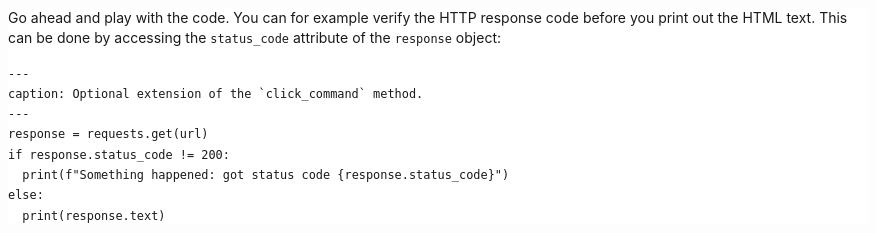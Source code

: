 Go ahead and play with the code. You can for example verify the HTTP response
code before you print out the HTML text. This can be done by accessing the
`status_code` attribute of the `response` object:

```{code-block} python
---
caption: Optional extension of the `click_command` method.
---
response = requests.get(url)
if response.status_code != 200:
  print(f"Something happened: got status code {response.status_code}")
else:
  print(response.text)
```

[click]: <https://click.palletsprojects.com/>
[requests]: <https://requests.readthedocs.io/>
